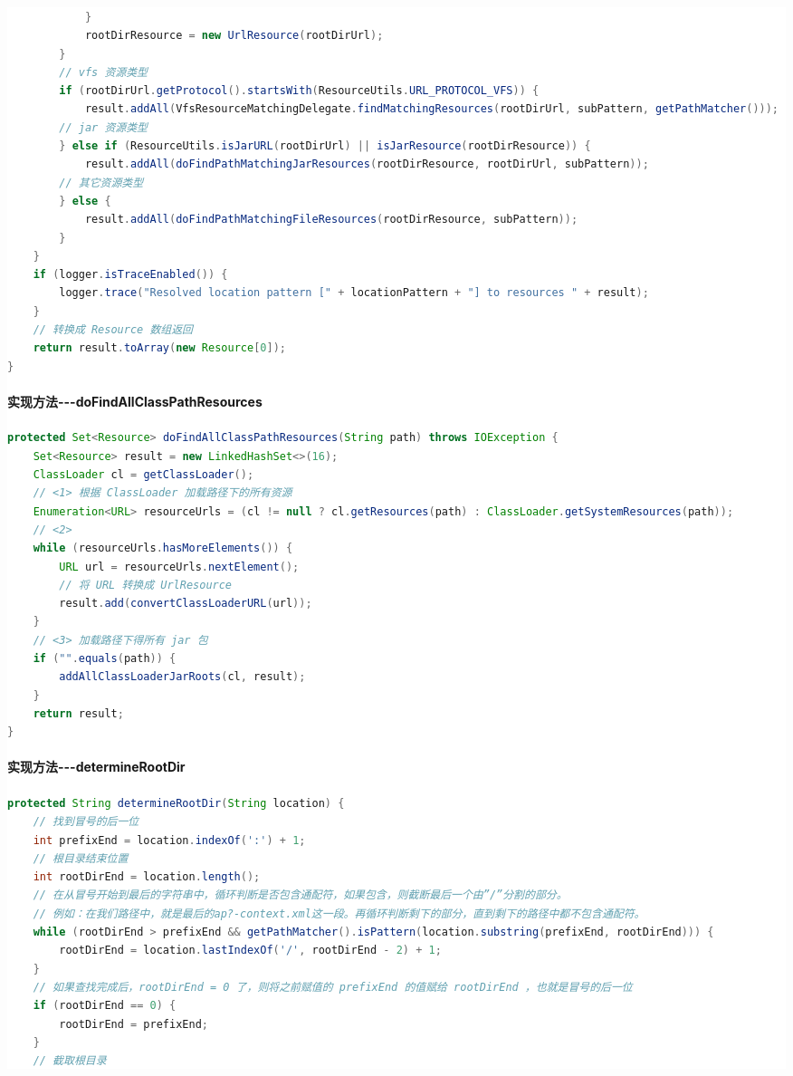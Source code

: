 ```java
            }
            rootDirResource = new UrlResource(rootDirUrl);
        }
        // vfs 资源类型
        if (rootDirUrl.getProtocol().startsWith(ResourceUtils.URL_PROTOCOL_VFS)) {
            result.addAll(VfsResourceMatchingDelegate.findMatchingResources(rootDirUrl, subPattern, getPathMatcher()));
        // jar 资源类型
        } else if (ResourceUtils.isJarURL(rootDirUrl) || isJarResource(rootDirResource)) {
            result.addAll(doFindPathMatchingJarResources(rootDirResource, rootDirUrl, subPattern));
        // 其它资源类型
        } else {
            result.addAll(doFindPathMatchingFileResources(rootDirResource, subPattern));
        }
    }
    if (logger.isTraceEnabled()) {
        logger.trace("Resolved location pattern [" + locationPattern + "] to resources " + result);
    }
    // 转换成 Resource 数组返回
    return result.toArray(new Resource[0]);
}
```

#### 实现方法---doFindAllClassPathResources

```java
protected Set<Resource> doFindAllClassPathResources(String path) throws IOException {
	Set<Resource> result = new LinkedHashSet<>(16);
	ClassLoader cl = getClassLoader();
	// <1> 根据 ClassLoader 加载路径下的所有资源
	Enumeration<URL> resourceUrls = (cl != null ? cl.getResources(path) : ClassLoader.getSystemResources(path));
	// <2>
	while (resourceUrls.hasMoreElements()) {
		URL url = resourceUrls.nextElement();
		// 将 URL 转换成 UrlResource
		result.add(convertClassLoaderURL(url));
	}
	// <3> 加载路径下得所有 jar 包
	if ("".equals(path)) {
		addAllClassLoaderJarRoots(cl, result);
	}
	return result;
}
```

#### 实现方法---determineRootDir

```java
protected String determineRootDir(String location) {
	// 找到冒号的后一位
	int prefixEnd = location.indexOf(':') + 1;
	// 根目录结束位置
	int rootDirEnd = location.length();
	// 在从冒号开始到最后的字符串中，循环判断是否包含通配符，如果包含，则截断最后一个由”/”分割的部分。
	// 例如：在我们路径中，就是最后的ap?-context.xml这一段。再循环判断剩下的部分，直到剩下的路径中都不包含通配符。
	while (rootDirEnd > prefixEnd && getPathMatcher().isPattern(location.substring(prefixEnd, rootDirEnd))) {
		rootDirEnd = location.lastIndexOf('/', rootDirEnd - 2) + 1;
	}
	// 如果查找完成后，rootDirEnd = 0 了，则将之前赋值的 prefixEnd 的值赋给 rootDirEnd ，也就是冒号的后一位
	if (rootDirEnd == 0) {
		rootDirEnd = prefixEnd;
	}
	// 截取根目录
```